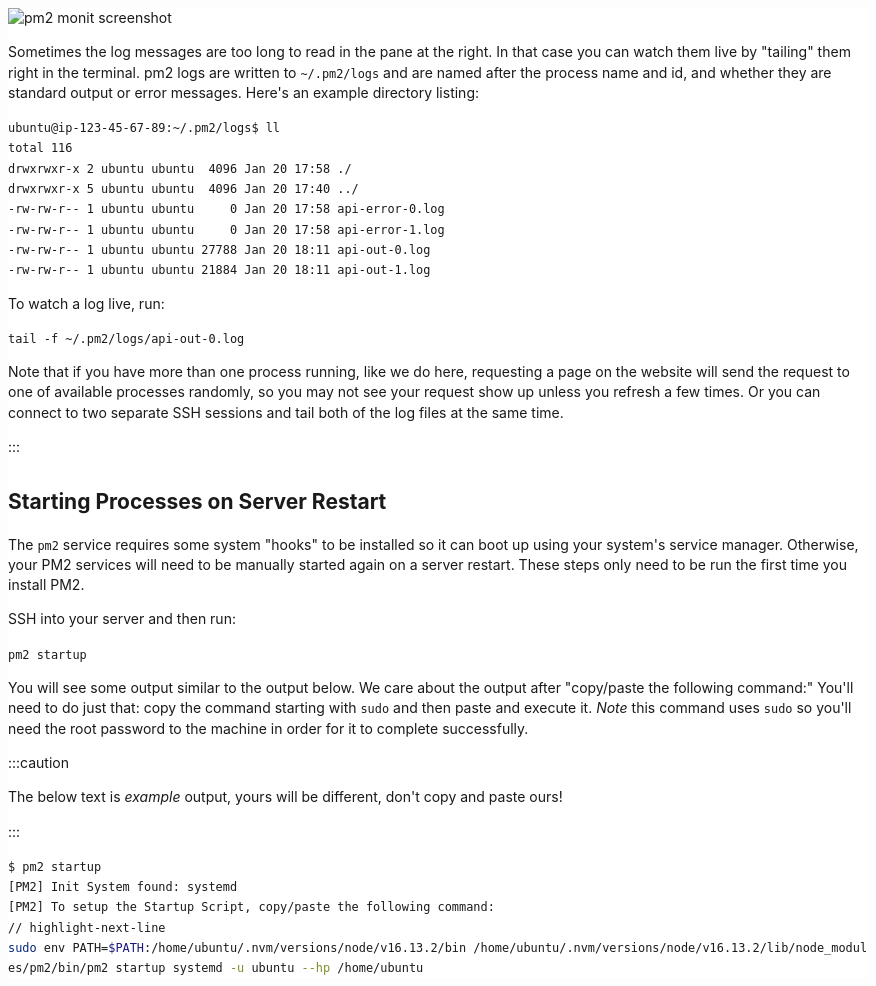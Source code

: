 ![pm2 monit screenshot](https://user-images.githubusercontent.com/300/213776175-2f78d9d4-7e6e-4d69-81b2-a648cc37b6ea.png)

Sometimes the log messages are too long to read in the pane at the right. In that case you can watch them live by "tailing" them right in the terminal. pm2 logs are written to `~/.pm2/logs` and are named after the process name and id, and whether they are standard output or error messages. Here's an example directory listing:

```
ubuntu@ip-123-45-67-89:~/.pm2/logs$ ll
total 116
drwxrwxr-x 2 ubuntu ubuntu  4096 Jan 20 17:58 ./
drwxrwxr-x 5 ubuntu ubuntu  4096 Jan 20 17:40 ../
-rw-rw-r-- 1 ubuntu ubuntu     0 Jan 20 17:58 api-error-0.log
-rw-rw-r-- 1 ubuntu ubuntu     0 Jan 20 17:58 api-error-1.log
-rw-rw-r-- 1 ubuntu ubuntu 27788 Jan 20 18:11 api-out-0.log
-rw-rw-r-- 1 ubuntu ubuntu 21884 Jan 20 18:11 api-out-1.log
```

To watch a log live, run:

```terminal
tail -f ~/.pm2/logs/api-out-0.log
```

Note that if you have more than one process running, like we do here, requesting a page on the website will send the request to one of available processes randomly, so you may not see your request show up unless you refresh a few times. Or you can connect to two separate SSH sessions and tail both of the log files at the same time.

:::

## Starting Processes on Server Restart

The `pm2` service requires some system "hooks" to be installed so it can boot up using your system's service manager.  Otherwise, your PM2 services will need to be manually started again on a server restart.  These steps only need to be run the first time you install PM2.

SSH into your server and then run:

```bash
pm2 startup
```

You will see some output similar to the output below. We care about the output after "copy/paste the following command:" You'll need to do just that: copy the command starting with `sudo` and then paste and execute it. *Note* this command uses `sudo` so you'll need the root password to the machine in order for it to complete successfully.

:::caution

The below text is *example* output, yours will be different, don't copy and paste ours!

:::

```bash
$ pm2 startup
[PM2] Init System found: systemd
[PM2] To setup the Startup Script, copy/paste the following command:
// highlight-next-line
sudo env PATH=$PATH:/home/ubuntu/.nvm/versions/node/v16.13.2/bin /home/ubuntu/.nvm/versions/node/v16.13.2/lib/node_modules/pm2/bin/pm2 startup systemd -u ubuntu --hp /home/ubuntu
```
